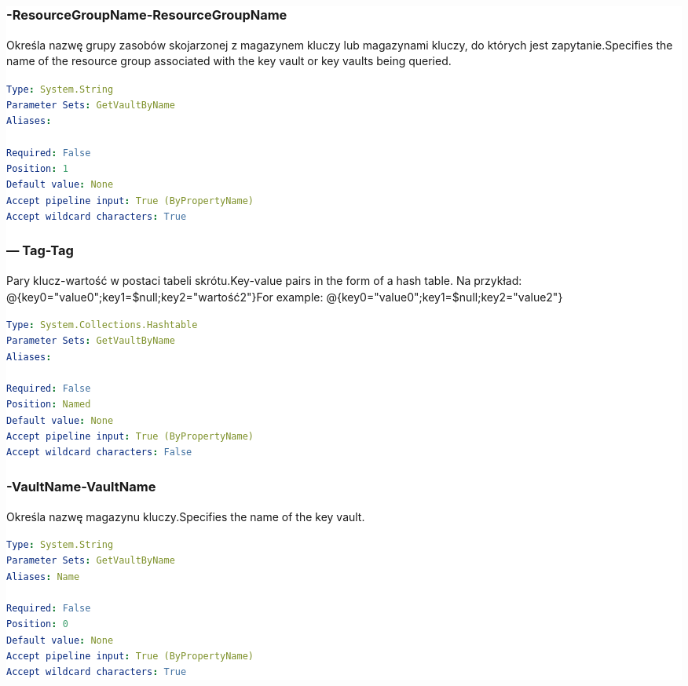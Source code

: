 ### <span data-ttu-id="5eb85-132">-ResourceGroupName</span><span class="sxs-lookup"><span data-stu-id="5eb85-132">-ResourceGroupName</span></span>
<span data-ttu-id="5eb85-133">Określa nazwę grupy zasobów skojarzonej z magazynem kluczy lub magazynami kluczy, do których jest zapytanie.</span><span class="sxs-lookup"><span data-stu-id="5eb85-133">Specifies the name of the resource group associated with the key vault or key vaults being queried.</span></span>

```yaml
Type: System.String
Parameter Sets: GetVaultByName
Aliases:

Required: False
Position: 1
Default value: None
Accept pipeline input: True (ByPropertyName)
Accept wildcard characters: True
```

### <span data-ttu-id="5eb85-134">— Tag</span><span class="sxs-lookup"><span data-stu-id="5eb85-134">-Tag</span></span>
<span data-ttu-id="5eb85-135">Pary klucz-wartość w postaci tabeli skrótu.</span><span class="sxs-lookup"><span data-stu-id="5eb85-135">Key-value pairs in the form of a hash table.</span></span> <span data-ttu-id="5eb85-136">Na przykład: @{key0="value0";key1=$null;key2="wartość2"}</span><span class="sxs-lookup"><span data-stu-id="5eb85-136">For example: @{key0="value0";key1=$null;key2="value2"}</span></span>

```yaml
Type: System.Collections.Hashtable
Parameter Sets: GetVaultByName
Aliases:

Required: False
Position: Named
Default value: None
Accept pipeline input: True (ByPropertyName)
Accept wildcard characters: False
```

### <span data-ttu-id="5eb85-137">-VaultName</span><span class="sxs-lookup"><span data-stu-id="5eb85-137">-VaultName</span></span>
<span data-ttu-id="5eb85-138">Określa nazwę magazynu kluczy.</span><span class="sxs-lookup"><span data-stu-id="5eb85-138">Specifies the name of the key vault.</span></span>

```yaml
Type: System.String
Parameter Sets: GetVaultByName
Aliases: Name

Required: False
Position: 0
Default value: None
Accept pipeline input: True (ByPropertyName)
Accept wildcard characters: True
```
